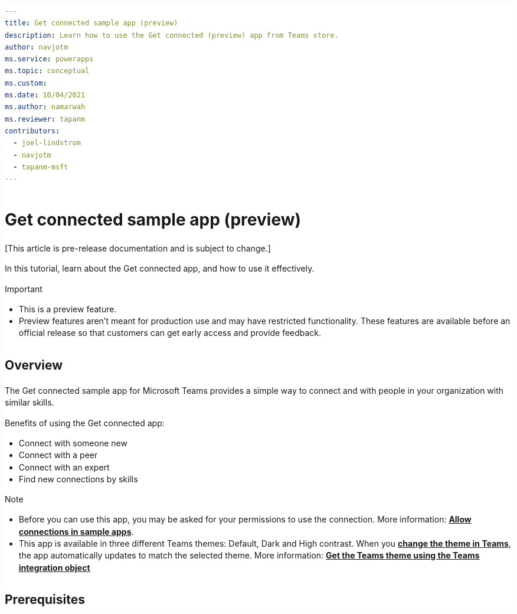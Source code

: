 ```yaml
---
title: Get connected sample app (preview)
description: Learn how to use the Get connected (preview) app from Teams store.
author: navjotm
ms.service: powerapps
ms.topic: conceptual
ms.custom: 
ms.date: 10/04/2021
ms.author: namarwah
ms.reviewer: tapanm
contributors:
  - joel-lindstrom
  - navjotm
  - tapanm-msft
---
```


# Get connected sample app (preview)

[This article is pre-release documentation and is subject to change.]

In this tutorial, learn about the Get connected app, and how to use it effectively.

> [!IMPORTANT]
> - This is a preview feature.
> - Preview features aren’t meant for production use and may have restricted functionality. These features are available before an official release so  that customers can get early access and provide feedback.

## Overview

The Get connected sample app for Microsoft Teams provides a simple way to connect and with people in your organization with similar skills.

Benefits of using the Get connected app:

- Connect with someone new
- Connect with a peer
- Connect with an expert
- Find new connections by skills

> [!NOTE]
> - Before you can use this app, you may be asked for your permissions to use the connection. More information: [**Allow connections in sample  apps**](use-sample-apps-from-teams-store.md#step-1---allow-connections).
> - This app is available in three different Teams themes: Default, Dark and High contrast. When you [**change the theme in Teams**](https://support.microsoft.com/office/change-settings-in-teams-b506e8f1-1a96-4cf1-8c6b-b6ed4f424bc7),  the app automatically updates to match the selected theme. More information: [**Get the Teams theme using the Teams integration object**](use-teams-integration-object.md#get-the-teams-theme)

## Prerequisites

